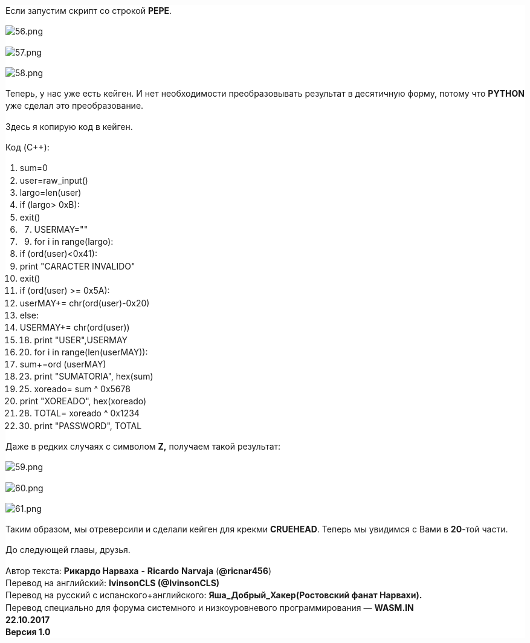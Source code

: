 Если запустим скрипт со строкой **PEPE**.  
  
![56.png](https://wasm.in/attachments/56-png.1839/)   
  
![57.png](https://wasm.in/attachments/57-png.1840/)   
  
![58.png](https://wasm.in/attachments/58-png.1841/)   
  
Теперь, у нас уже есть кейген. И нет необходимости преобразовывать результат в десятичную форму, потому что **PYTHON** уже сделал это преобразование.  
  
Здесь я копирую код в кейген.  
  
Код \(C++\):

1. sum=0
2. user=raw\_input\(\)
3. largo=len\(user\)
4. if \(largo&gt; 0xB\):
5. exit\(\)
6. 7. USERMAY=""
8. 9. for i in range\(largo\):
10. if \(ord\(user\)&lt;0x41\):
11. print "CARACTER INVALIDO"
12. exit\(\)
13. if \(ord\(user\) &gt;= 0x5A\):
14. userMAY+= chr\(ord\(user\)-0x20\)
15. else:
16. USERMAY+= chr\(ord\(user\)\)
17. 18. print "USER",USERMAY
19. 20. for i in range\(len\(userMAY\)\):
21. sum+=ord \(userMAY\)
22. 23. print "SUMATORIA", hex\(sum\)
24. 25. xoreado= sum ^ 0x5678
26. print "XOREADO", hex\(xoreado\)
27. 28. TOTAL= xoreado ^ 0x1234
29. 30. print "PASSWORD", TOTAL

  
Даже в редких случаях с символом **Z,** получаем такой результат:  
  
![59.png](https://wasm.in/attachments/59-png.1842/)   
  
![60.png](https://wasm.in/attachments/60-png.1843/)   
  
![61.png](https://wasm.in/attachments/61-png.1844/)   
  
Таким образом, мы отреверсили и сделали кейген для крекми **CRUEHEAD**. Теперь мы увидимся с Вами в **20**-той части.  
  
До следующей главы, друзья.  
  
  
Автор текста: **Рикардо Нарваха** - **Ricardo** **Narvaja** \(**@ricnar456**\)  
Перевод на английский: **IvinsonCLS \(@IvinsonCLS\)**  
Перевод на русский с испанского+английского: **Яша\_Добрый\_Хакер\(Ростовский фанат Нарвахи\).**  
Перевод специально для форума системного и низкоуровневого программирования — **WASM.IN  
22.10.2017  
Версия 1.0**

